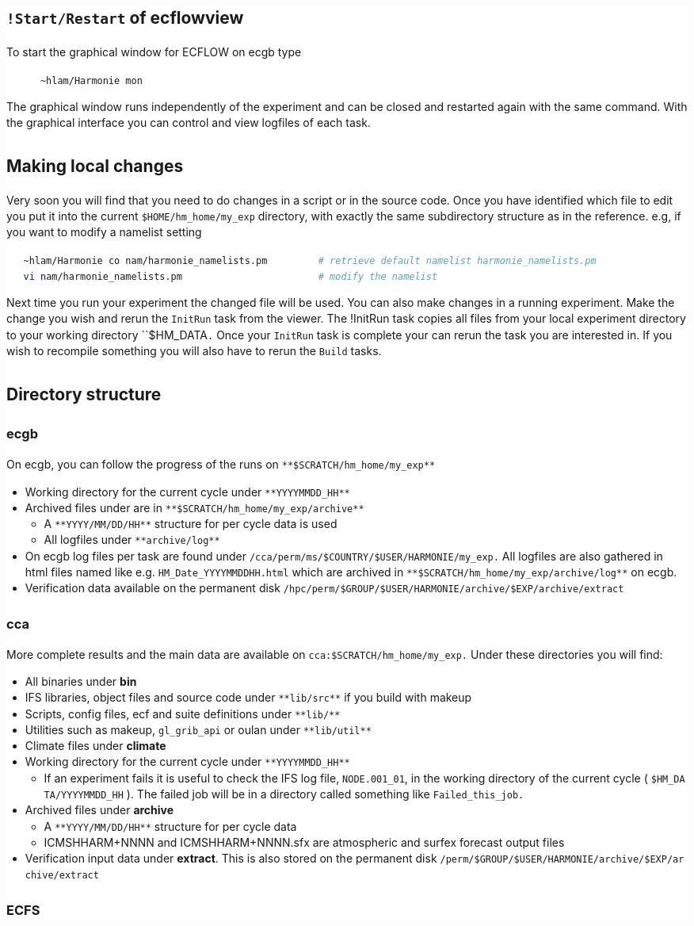 ## `!Start/Restart` of ecflowview

 To start the graphical window for ECFLOW on ecgb type

```bash
      ~hlam/Harmonie mon
```

 The graphical window runs independently of the experiment and can be closed and restarted again with the same command. With the graphical interface you can control and view logfiles of each task. 

## Making local changes

Very soon you will find that you need to do changes in a script or in the source code. Once you have identified which file to edit you put it into the current `$HOME/hm_home/my_exp` directory, with exactly the same subdirectory structure as in the reference. e.g, if you want to modify a namelist setting 

```bash
   ~hlam/Harmonie co nam/harmonie_namelists.pm         # retrieve default namelist harmonie_namelists.pm
   vi nam/harmonie_namelists.pm                        # modify the namelist
```

Next time you run your experiment the changed file will be used. You can also make changes in a running experiment. Make the change you wish and rerun the `InitRun` task from the viewer. The !InitRun task copies all files from your local experiment directory to your working directory ``$HM_DATA`.` Once your `InitRun` task is complete your can rerun the task you are interested in. If you wish to recompile something you will also have to rerun the `Build` tasks.

## Directory structure
### ecgb
On ecgb, you can follow the progress of the runs on `**$SCRATCH/hm_home/my_exp**`
   * Working directory for the current cycle under `**YYYYMMDD_HH**`
   * Archived files under are in `**$SCRATCH/hm_home/my_exp/archive**`
       * A `**YYYY/MM/DD/HH**` structure for per cycle data is used
       * All logfiles under `**archive/log**`   
   * On ecgb log files per task are found under `/cca/perm/ms/$COUNTRY/$USER/HARMONIE/my_exp.` All logfiles are also gathered in html files named like e.g. `HM_Date_YYYYMMDDHH.html` which are archived in `**$SCRATCH/hm_home/my_exp/archive/log**` on ecgb.
   * Verification data available on the permanent disk `/hpc/perm/$GROUP/$USER/HARMONIE/archive/$EXP/archive/extract`     
### cca
More complete results and the main data are available on `cca:$SCRATCH/hm_home/my_exp.` Under these directories you will find:
   * All binaries under **bin**
   * IFS libraries, object files and source code under `**lib/src**` if you build with makeup
   * Scripts, config files, ecf and suite definitions under `**lib/**`
   * Utilities such as makeup, `gl_grib_api` or oulan under `**lib/util**`
   * Climate files under **climate**
   * Working directory for the current cycle under `**YYYYMMDD_HH**`
     * If an experiment fails it is useful to check the IFS log file, `NODE.001_01`, in the working directory of the current cycle ( `$HM_DATA/YYYYMMDD_HH` ). The failed job will be in a directory called something like `Failed_this_job.`
   * Archived files under **archive**
       * A `**YYYY/MM/DD/HH**` structure for per cycle data
        * ICMSHHARM+NNNN and ICMSHHARM+NNNN.sfx are atmospheric and surfex forecast output files
   * Verification input data under **extract**. This is also stored on the permanent disk `/perm/$GROUP/$USER/HARMONIE/archive/$EXP/archive/extract`
### ECFS